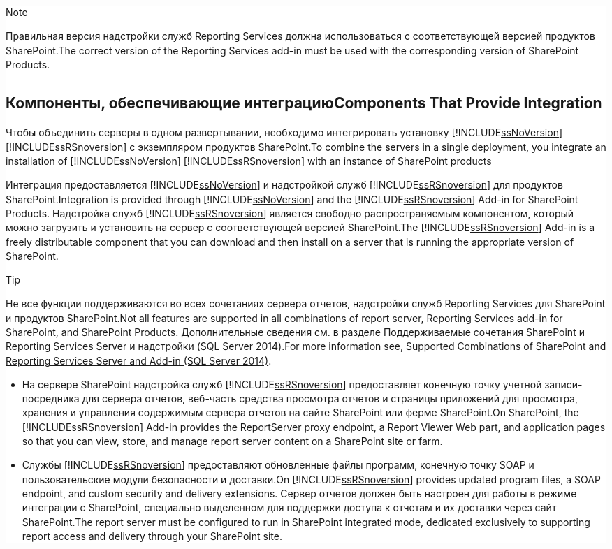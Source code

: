 > [!NOTE]  
>  <span data-ttu-id="231fd-167">Правильная версия надстройки служб Reporting Services должна использоваться с соответствующей версией продуктов SharePoint.</span><span class="sxs-lookup"><span data-stu-id="231fd-167">The correct version of the Reporting Services add-in must be used with the corresponding version of SharePoint Products.</span></span>  
  
##  <a name="components-that-provide-integration"></a><a name="bkmk_components"></a><span data-ttu-id="231fd-168">Компоненты, обеспечивающие интеграцию</span><span class="sxs-lookup"><span data-stu-id="231fd-168">Components That Provide Integration</span></span>

 <span data-ttu-id="231fd-169">Чтобы объединить серверы в одном развертывании, необходимо интегрировать установку [!INCLUDE[ssNoVersion](../includes/ssnoversion-md.md)] [!INCLUDE[ssRSnoversion](../includes/ssrsnoversion-md.md)] с экземпляром продуктов SharePoint.</span><span class="sxs-lookup"><span data-stu-id="231fd-169">To combine the servers in a single deployment, you integrate an installation of [!INCLUDE[ssNoVersion](../includes/ssnoversion-md.md)] [!INCLUDE[ssRSnoversion](../includes/ssrsnoversion-md.md)] with an instance of SharePoint products</span></span>  
  
 <span data-ttu-id="231fd-170">Интеграция предоставляется [!INCLUDE[ssNoVersion](../includes/ssnoversion-md.md)] и надстройкой служб [!INCLUDE[ssRSnoversion](../includes/ssrsnoversion-md.md)] для продуктов SharePoint.</span><span class="sxs-lookup"><span data-stu-id="231fd-170">Integration is provided through [!INCLUDE[ssNoVersion](../includes/ssnoversion-md.md)] and the [!INCLUDE[ssRSnoversion](../includes/ssrsnoversion-md.md)] Add-in for SharePoint Products.</span></span> <span data-ttu-id="231fd-171">Надстройка служб [!INCLUDE[ssRSnoversion](../includes/ssrsnoversion-md.md)] является свободно распространяемым компонентом, который можно загрузить и установить на сервер с соответствующей версией SharePoint.</span><span class="sxs-lookup"><span data-stu-id="231fd-171">The [!INCLUDE[ssRSnoversion](../includes/ssrsnoversion-md.md)] Add-in is a freely distributable component that you can download and then install on a server that is running the appropriate version of SharePoint.</span></span>  
  
> [!TIP]  
>  <span data-ttu-id="231fd-172">Не все функции поддерживаются во всех сочетаниях сервера отчетов, надстройки служб Reporting Services для SharePoint и продуктов SharePoint.</span><span class="sxs-lookup"><span data-stu-id="231fd-172">Not all features are supported in all combinations of report server, Reporting Services add-in for SharePoint, and SharePoint Products.</span></span> <span data-ttu-id="231fd-173">Дополнительные сведения см. в разделе [Поддерживаемые сочетания SharePoint и Reporting Services Server и надстройки &#40;SQL Server 2014&#41;](install-windows/supported-combinations-of-sharepoint-and-reporting-services-server.md).</span><span class="sxs-lookup"><span data-stu-id="231fd-173">For more information see, [Supported Combinations of SharePoint and Reporting Services Server and Add-in &#40;SQL Server 2014&#41;](install-windows/supported-combinations-of-sharepoint-and-reporting-services-server.md).</span></span>  
  
-   <span data-ttu-id="231fd-174">На сервере SharePoint надстройка служб [!INCLUDE[ssRSnoversion](../includes/ssrsnoversion-md.md)] предоставляет конечную точку учетной записи-посредника для сервера отчетов, веб-часть средства просмотра отчетов и страницы приложений для просмотра, хранения и управления содержимым сервера отчетов на сайте SharePoint или ферме SharePoint.</span><span class="sxs-lookup"><span data-stu-id="231fd-174">On SharePoint, the [!INCLUDE[ssRSnoversion](../includes/ssrsnoversion-md.md)] Add-in provides the ReportServer proxy endpoint, a Report Viewer Web part, and application pages so that you can view, store, and manage report server content on a SharePoint site or farm.</span></span>  
  
-   <span data-ttu-id="231fd-175">Службы [!INCLUDE[ssRSnoversion](../includes/ssrsnoversion-md.md)] предоставляют обновленные файлы программ, конечную точку SOAP и пользовательские модули безопасности и доставки.</span><span class="sxs-lookup"><span data-stu-id="231fd-175">On [!INCLUDE[ssRSnoversion](../includes/ssrsnoversion-md.md)] provides updated program files, a SOAP endpoint, and custom security and delivery extensions.</span></span> <span data-ttu-id="231fd-176">Сервер отчетов должен быть настроен для работы в режиме интеграции с SharePoint, специально выделенном для поддержки доступа к отчетам и их доставки через сайт SharePoint.</span><span class="sxs-lookup"><span data-stu-id="231fd-176">The report server must be configured to run in SharePoint integrated mode, dedicated exclusively to supporting report access and delivery through your SharePoint site.</span></span>  
  